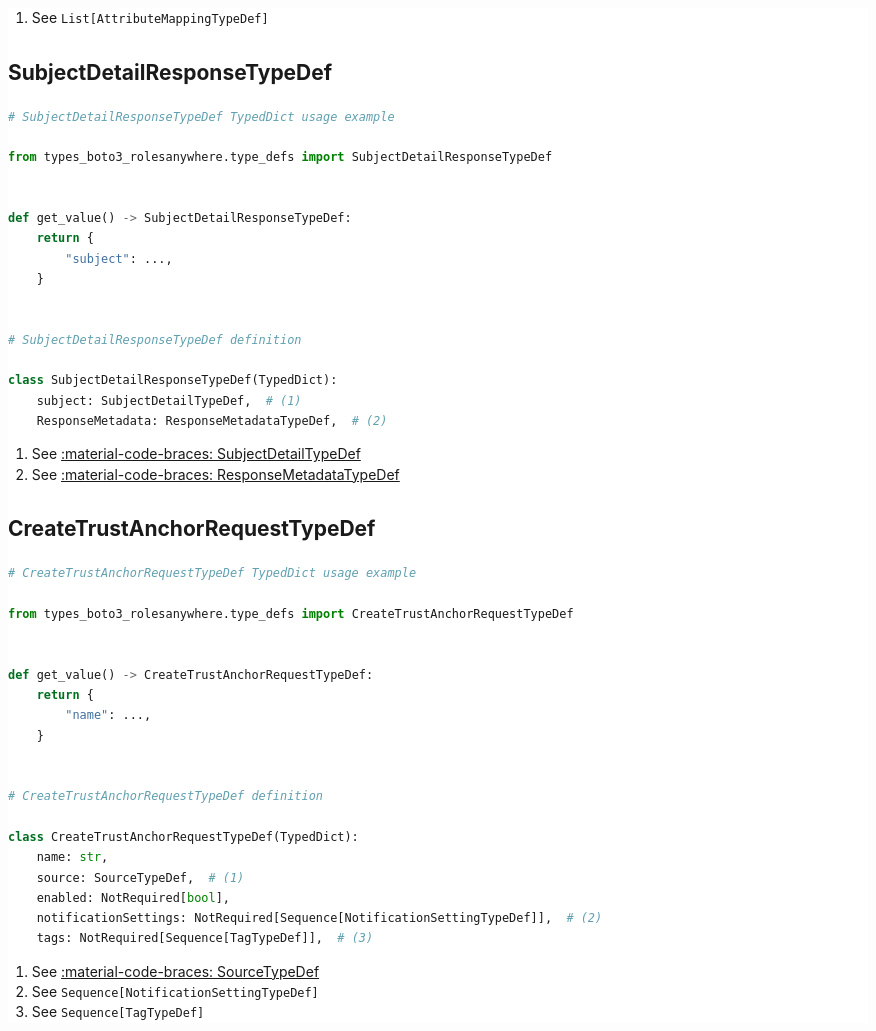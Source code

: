 1. See `List[AttributeMappingTypeDef]`

## SubjectDetailResponseTypeDef

```python
# SubjectDetailResponseTypeDef TypedDict usage example

from types_boto3_rolesanywhere.type_defs import SubjectDetailResponseTypeDef


def get_value() -> SubjectDetailResponseTypeDef:
    return {
        "subject": ...,
    }


# SubjectDetailResponseTypeDef definition

class SubjectDetailResponseTypeDef(TypedDict):
    subject: SubjectDetailTypeDef,  # (1)
    ResponseMetadata: ResponseMetadataTypeDef,  # (2)
```

1. See [:material-code-braces: SubjectDetailTypeDef](./type_defs.md#subjectdetailtypedef)
2. See [:material-code-braces: ResponseMetadataTypeDef](./type_defs.md#responsemetadatatypedef)

## CreateTrustAnchorRequestTypeDef

```python
# CreateTrustAnchorRequestTypeDef TypedDict usage example

from types_boto3_rolesanywhere.type_defs import CreateTrustAnchorRequestTypeDef


def get_value() -> CreateTrustAnchorRequestTypeDef:
    return {
        "name": ...,
    }


# CreateTrustAnchorRequestTypeDef definition

class CreateTrustAnchorRequestTypeDef(TypedDict):
    name: str,
    source: SourceTypeDef,  # (1)
    enabled: NotRequired[bool],
    notificationSettings: NotRequired[Sequence[NotificationSettingTypeDef]],  # (2)
    tags: NotRequired[Sequence[TagTypeDef]],  # (3)
```

1. See [:material-code-braces: SourceTypeDef](./type_defs.md#sourcetypedef)
2. See `Sequence[NotificationSettingTypeDef]`
3. See `Sequence[TagTypeDef]`
